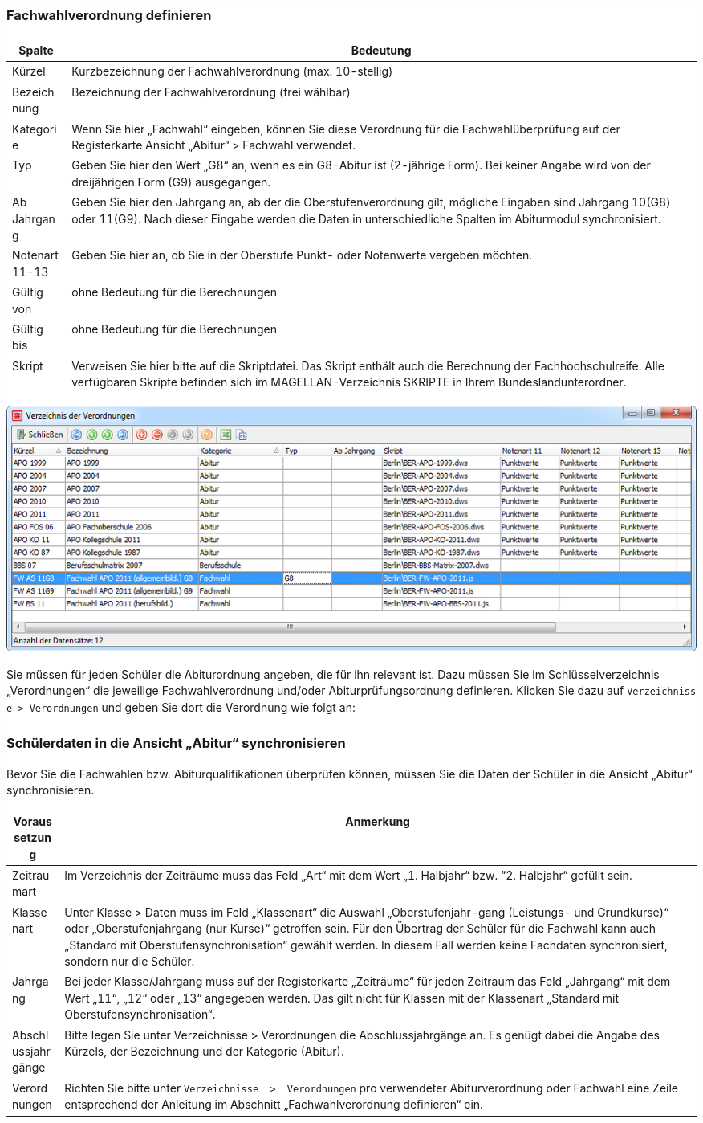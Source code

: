 ###	Fachwahlverordnung definieren

Spalte|	Bedeutung
--|--
Kürzel	|Kurzbezeichnung der Fachwahlverordnung (max. 10-stellig)
Bezeichnung|	Bezeichnung der Fachwahlverordnung (frei wählbar)
Kategorie	|Wenn Sie hier „Fachwahl“ eingeben, können Sie diese Verordnung für die Fachwahlüberprüfung auf der Registerkarte Ansicht „Abitur“ > Fachwahl verwendet.
Typ	|Geben Sie hier den Wert „G8“ an, wenn es ein G8-Abitur ist (2-jährige Form). Bei keiner Angabe wird von der dreijährigen Form (G9) ausgegangen.
Ab Jahrgang	|Geben Sie hier den Jahrgang an, ab der die Oberstufenverordnung gilt, mögliche Eingaben sind Jahrgang 10(G8) oder 11(G9). Nach dieser Eingabe werden die Daten in unterschiedliche Spalten im Abiturmodul synchronisiert.
Notenart 11-13|Geben Sie hier an, ob Sie in der Oberstufe Punkt- oder Notenwerte vergeben möchten.
Gültig von|	ohne Bedeutung für die Berechnungen
Gültig bis	|ohne Bedeutung für die Berechnungen
Skript	|Verweisen Sie hier bitte auf die Skriptdatei. Das Skript enthält auch die Berechnung der Fachhochschulreife. Alle verfügbaren Skripte befinden sich im MAGELLAN-Verzeichnis SKRIPTE in Ihrem Bundeslandunterordner.

 
![Verzeichnis der Verordnungen](../../assets/images/berlin/fachwahl/fachwahl2.png)

Sie müssen für jeden Schüler die Abiturordnung angeben, die für ihn relevant ist. Dazu müssen Sie im Schlüsselverzeichnis „Verordnungen“ die jeweilige Fachwahlverordnung und/oder Abiturprüfungsordnung definieren. Klicken Sie dazu auf `Verzeichnisse > Verordnungen` und geben Sie dort die Verordnung wie folgt an:

###	Schülerdaten in die Ansicht „Abitur“ synchronisieren 

Bevor Sie die Fachwahlen bzw. Abiturqualifikationen überprüfen können, müssen Sie die Daten der Schüler in die Ansicht „Abitur“ synchronisieren.

Voraussetzung|	Anmerkung
---|---
Zeitraumart	|Im Verzeichnis der Zeiträume muss das Feld „Art“ mit dem Wert „1. Halbjahr“ bzw. “2. Halbjahr“ gefüllt sein.
Klassenart	|Unter Klasse  >  Daten muss im Feld „Klassenart“ die Auswahl „Oberstufenjahr-gang (Leistungs- und Grundkurse)“ oder „Oberstufenjahrgang (nur Kurse)“ getroffen sein. Für den Übertrag der Schüler für die Fachwahl kann auch „Standard mit Oberstufensynchronisation“ gewählt werden. In diesem Fall werden keine Fachdaten synchronisiert, sondern nur die Schüler.
Jahrgang	|Bei jeder Klasse/Jahrgang muss auf der Registerkarte „Zeiträume“ für jeden Zeitraum das Feld „Jahrgang“ mit dem Wert „11“, „12“ oder „13“ angegeben werden. Das gilt nicht für Klassen mit der Klassenart „Standard mit Oberstufensynchronisation“.
Abschlussjahrgänge|	Bitte legen Sie unter Verzeichnisse  >  Verordnungen die Abschlussjahrgänge an. Es genügt dabei die Angabe des Kürzels, der Bezeichnung und der Kategorie (Abitur).
Verordnungen|	Richten Sie bitte unter `Verzeichnisse  >  Verordnungen` pro verwendeter Abiturverordnung oder Fachwahl eine Zeile entsprechend der Anleitung im Abschnitt „Fachwahlverordnung definieren“ ein.

